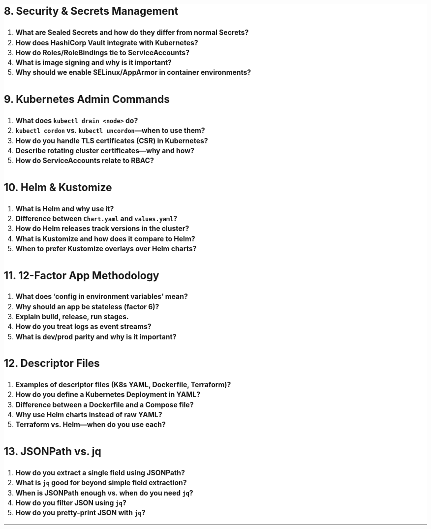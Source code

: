 ## 8. Security & Secrets Management

1. **What are Sealed Secrets and how do they differ from normal Secrets?**  
2. **How does HashiCorp Vault integrate with Kubernetes?**  
3. **How do Roles/RoleBindings tie to ServiceAccounts?**  
4. **What is image signing and why is it important?**  
5. **Why should we enable SELinux/AppArmor in container environments?**

## 9. Kubernetes Admin Commands

1. **What does `kubectl drain <node>` do?**  
2. **`kubectl cordon` vs. `kubectl uncordon`—when to use them?**  
3. **How do you handle TLS certificates (CSR) in Kubernetes?**  
4. **Describe rotating cluster certificates—why and how?**  
5. **How do ServiceAccounts relate to RBAC?**

## 10. Helm & Kustomize

1. **What is Helm and why use it?**  
2. **Difference between `Chart.yaml` and `values.yaml`?**  
3. **How do Helm releases track versions in the cluster?**  
4. **What is Kustomize and how does it compare to Helm?**  
5. **When to prefer Kustomize overlays over Helm charts?**

## 11. 12-Factor App Methodology

1. **What does ‘config in environment variables’ mean?**  
2. **Why should an app be stateless (factor 6)?**  
3. **Explain build, release, run stages.**  
4. **How do you treat logs as event streams?**  
5. **What is dev/prod parity and why is it important?**

## 12. Descriptor Files

1. **Examples of descriptor files (K8s YAML, Dockerfile, Terraform)?**  
2. **How do you define a Kubernetes Deployment in YAML?**  
3. **Difference between a Dockerfile and a Compose file?**  
4. **Why use Helm charts instead of raw YAML?**  
5. **Terraform vs. Helm—when do you use each?**

## 13. JSONPath vs. jq

1. **How do you extract a single field using JSONPath?**  
2. **What is `jq` good for beyond simple field extraction?**  
3. **When is JSONPath enough vs. when do you need `jq`?**  
4. **How do you filter JSON using `jq`?**  
5. **How do you pretty-print JSON with `jq`?**

---
